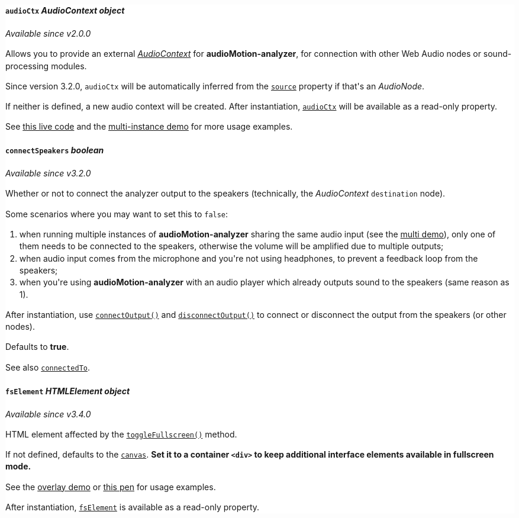#### `audioCtx` *AudioContext object*

*Available since v2.0.0*

Allows you to provide an external [*AudioContext*](https://developer.mozilla.org/en-US/docs/Web/API/AudioContext)
for **audioMotion-analyzer**, for connection with other Web Audio nodes or sound-processing modules.

Since version 3.2.0, `audioCtx` will be automatically inferred from the [`source`](#source-htmlmediaelement-or-audionode-object) property if that's an *AudioNode*.

If neither is defined, a new audio context will be created. After instantiation, [`audioCtx`](#audioctx-audiocontext-object-read-only) will be available as a read-only property.

See [this live code](https://codesandbox.io/s/9y6qb) and the [multi-instance demo](/demo/multi.html) for more usage examples.

#### `connectSpeakers` *boolean*

*Available since v3.2.0*

Whether or not to connect the analyzer output to the speakers (technically, the *AudioContext* `destination` node).

Some scenarios where you may want to set this to `false`:

1. when running multiple instances of **audioMotion-analyzer** sharing the same audio input (see the [multi demo](/demo/multi.html)),
only one of them needs to be connected to the speakers, otherwise the volume will be amplified due to multiple outputs;
1. when audio input comes from the microphone and you're not using headphones, to prevent a feedback loop from the speakers;
1. when you're using **audioMotion-analyzer** with an audio player which already outputs sound to the speakers (same reason as 1).

After instantiation, use [`connectOutput()`](#connectoutput-node-) and [`disconnectOutput()`](#disconnectoutput-node-) to connect or disconnect the output from the speakers (or other nodes).

Defaults to **true**.

See also [`connectedTo`](#connectedto-array-read-only).

#### `fsElement` *HTMLElement object*

*Available since v3.4.0*

HTML element affected by the [`toggleFullscreen()`](#togglefullscreen) method.

If not defined, defaults to the [`canvas`](#canvas-htmlcanvaselement-object-read-only).
**Set it to a container `<div>` to keep additional interface elements available in fullscreen mode.**

See the [overlay demo](/demo/overlay.html) or [this pen](https://codepen.io/hvianna/pen/LYREBYQ) for usage examples.

After instantiation, [`fsElement`](#fselement-htmlelement-object-read-only) is available as a read-only property.
